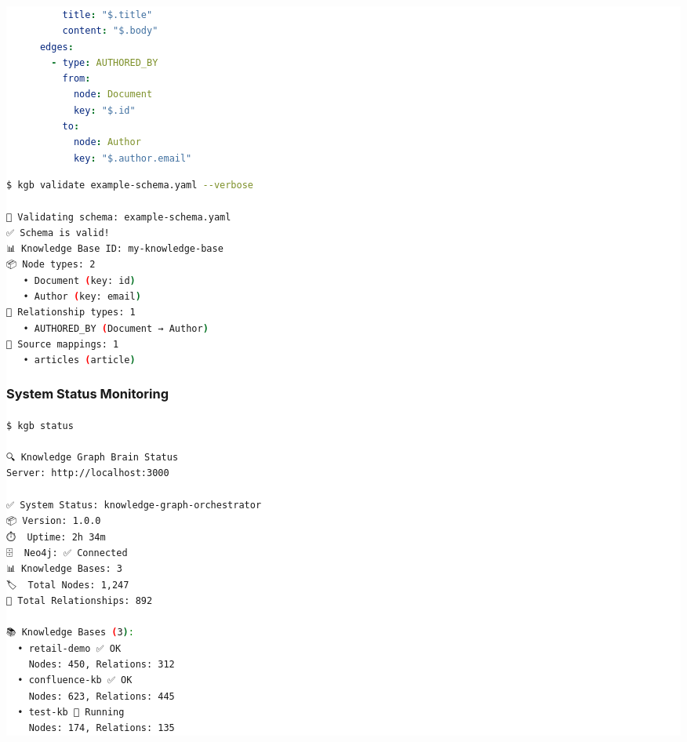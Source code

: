 ```yaml
          title: "$.title"
          content: "$.body"
      edges:
        - type: AUTHORED_BY
          from:
            node: Document
            key: "$.id"
          to:
            node: Author
            key: "$.author.email"
```

```bash
$ kgb validate example-schema.yaml --verbose

📄 Validating schema: example-schema.yaml
✅ Schema is valid!
📊 Knowledge Base ID: my-knowledge-base
📦 Node types: 2
   • Document (key: id)
   • Author (key: email)
🔗 Relationship types: 1
   • AUTHORED_BY (Document → Author)
🔌 Source mappings: 1
   • articles (article)
```

### System Status Monitoring

```bash
$ kgb status

🔍 Knowledge Graph Brain Status
Server: http://localhost:3000

✅ System Status: knowledge-graph-orchestrator
📦 Version: 1.0.0
⏱️  Uptime: 2h 34m
🗄️  Neo4j: ✅ Connected
📊 Knowledge Bases: 3
🏷️  Total Nodes: 1,247
🔗 Total Relationships: 892

📚 Knowledge Bases (3):
  • retail-demo ✅ OK
    Nodes: 450, Relations: 312
  • confluence-kb ✅ OK  
    Nodes: 623, Relations: 445
  • test-kb 🔄 Running
    Nodes: 174, Relations: 135
```
